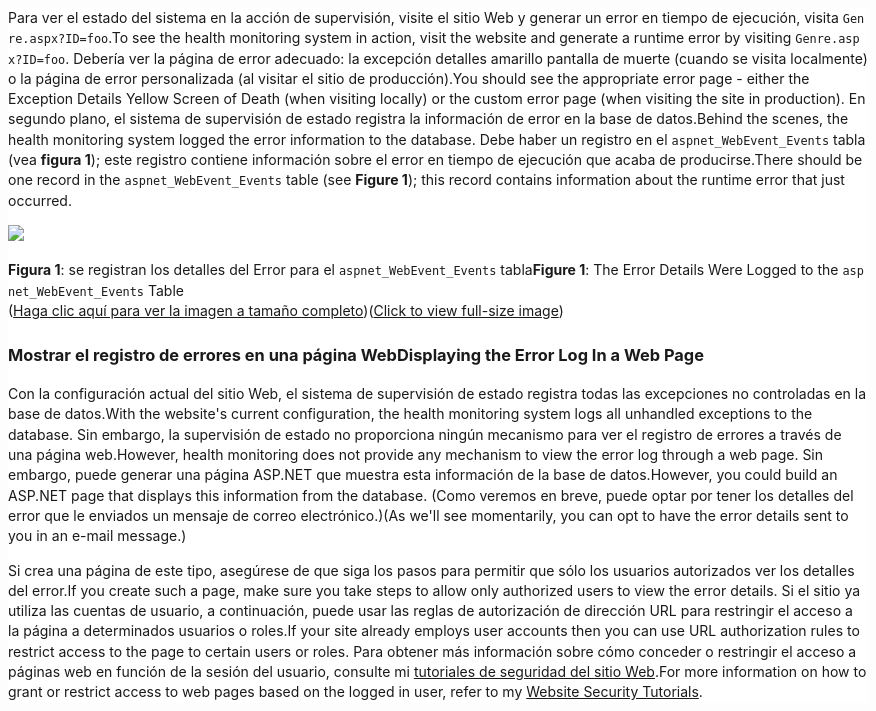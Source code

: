 
<span data-ttu-id="5494b-165">Para ver el estado del sistema en la acción de supervisión, visite el sitio Web y generar un error en tiempo de ejecución, visita `Genre.aspx?ID=foo`.</span><span class="sxs-lookup"><span data-stu-id="5494b-165">To see the health monitoring system in action, visit the website and generate a runtime error by visiting `Genre.aspx?ID=foo`.</span></span> <span data-ttu-id="5494b-166">Debería ver la página de error adecuado: la excepción detalles amarillo pantalla de muerte (cuando se visita localmente) o la página de error personalizada (al visitar el sitio de producción).</span><span class="sxs-lookup"><span data-stu-id="5494b-166">You should see the appropriate error page - either the Exception Details Yellow Screen of Death (when visiting locally) or the custom error page (when visiting the site in production).</span></span> <span data-ttu-id="5494b-167">En segundo plano, el sistema de supervisión de estado registra la información de error en la base de datos.</span><span class="sxs-lookup"><span data-stu-id="5494b-167">Behind the scenes, the health monitoring system logged the error information to the database.</span></span> <span data-ttu-id="5494b-168">Debe haber un registro en el `aspnet_WebEvent_Events` tabla (vea **figura 1**); este registro contiene información sobre el error en tiempo de ejecución que acaba de producirse.</span><span class="sxs-lookup"><span data-stu-id="5494b-168">There should be one record in the `aspnet_WebEvent_Events` table (see **Figure 1**); this record contains information about the runtime error that just occurred.</span></span>

[![](logging-error-details-with-asp-net-health-monitoring-vb/_static/image2.png)](logging-error-details-with-asp-net-health-monitoring-vb/_static/image1.png)

<span data-ttu-id="5494b-169">**Figura 1**: se registran los detalles del Error para el `aspnet_WebEvent_Events` tabla</span><span class="sxs-lookup"><span data-stu-id="5494b-169">**Figure 1**: The Error Details Were Logged to the `aspnet_WebEvent_Events` Table</span></span>  
<span data-ttu-id="5494b-170">([Haga clic aquí para ver la imagen a tamaño completo](logging-error-details-with-asp-net-health-monitoring-vb/_static/image3.png))</span><span class="sxs-lookup"><span data-stu-id="5494b-170">([Click to view full-size image](logging-error-details-with-asp-net-health-monitoring-vb/_static/image3.png))</span></span>

### <a name="displaying-the-error-log-in-a-web-page"></a><span data-ttu-id="5494b-171">Mostrar el registro de errores en una página Web</span><span class="sxs-lookup"><span data-stu-id="5494b-171">Displaying the Error Log In a Web Page</span></span>

<span data-ttu-id="5494b-172">Con la configuración actual del sitio Web, el sistema de supervisión de estado registra todas las excepciones no controladas en la base de datos.</span><span class="sxs-lookup"><span data-stu-id="5494b-172">With the website's current configuration, the health monitoring system logs all unhandled exceptions to the database.</span></span> <span data-ttu-id="5494b-173">Sin embargo, la supervisión de estado no proporciona ningún mecanismo para ver el registro de errores a través de una página web.</span><span class="sxs-lookup"><span data-stu-id="5494b-173">However, health monitoring does not provide any mechanism to view the error log through a web page.</span></span> <span data-ttu-id="5494b-174">Sin embargo, puede generar una página ASP.NET que muestra esta información de la base de datos.</span><span class="sxs-lookup"><span data-stu-id="5494b-174">However, you could build an ASP.NET page that displays this information from the database.</span></span> <span data-ttu-id="5494b-175">(Como veremos en breve, puede optar por tener los detalles del error que le enviados un mensaje de correo electrónico.)</span><span class="sxs-lookup"><span data-stu-id="5494b-175">(As we'll see momentarily, you can opt to have the error details sent to you in an e-mail message.)</span></span>

<span data-ttu-id="5494b-176">Si crea una página de este tipo, asegúrese de que siga los pasos para permitir que sólo los usuarios autorizados ver los detalles del error.</span><span class="sxs-lookup"><span data-stu-id="5494b-176">If you create such a page, make sure you take steps to allow only authorized users to view the error details.</span></span> <span data-ttu-id="5494b-177">Si el sitio ya utiliza las cuentas de usuario, a continuación, puede usar las reglas de autorización de dirección URL para restringir el acceso a la página a determinados usuarios o roles.</span><span class="sxs-lookup"><span data-stu-id="5494b-177">If your site already employs user accounts then you can use URL authorization rules to restrict access to the page to certain users or roles.</span></span> <span data-ttu-id="5494b-178">Para obtener más información sobre cómo conceder o restringir el acceso a páginas web en función de la sesión del usuario, consulte mi [tutoriales de seguridad del sitio Web](../../older-versions-security/introduction/security-basics-and-asp-net-support-cs.md).</span><span class="sxs-lookup"><span data-stu-id="5494b-178">For more information on how to grant or restrict access to web pages based on the logged in user, refer to my [Website Security Tutorials](../../older-versions-security/introduction/security-basics-and-asp-net-support-cs.md).</span></span>
